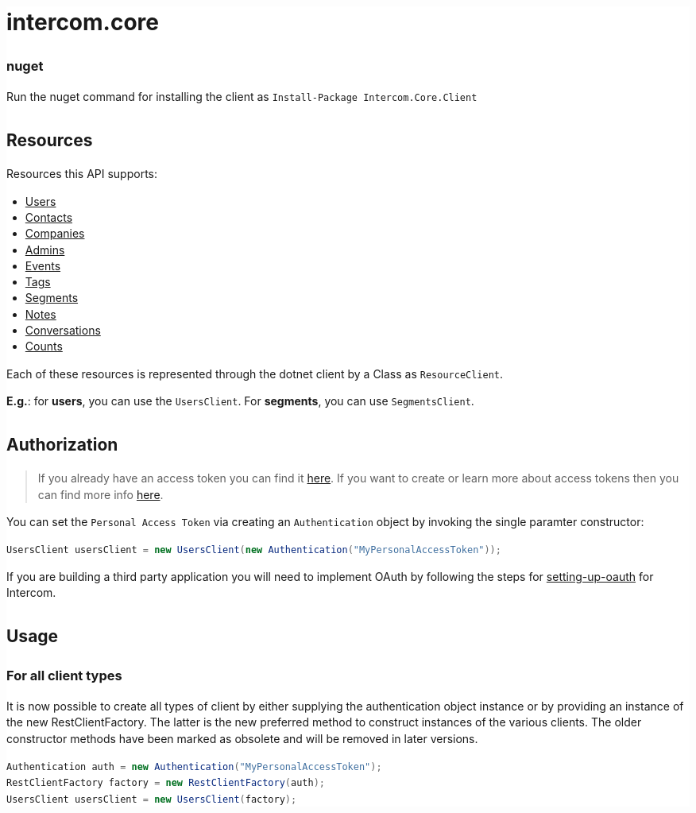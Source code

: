 # intercom.core

### nuget

Run the nuget command for installing the client as `Install-Package Intercom.Core.Client`

## Resources

Resources this API supports:

- [Users](#users)
- [Contacts](#contacts)
- [Companies](#companies)
- [Admins](#admins)
- [Events](#events)
- [Tags](#tags)
- [Segments](#segments)
- [Notes](#notes)
- [Conversations](#conversations)
- [Counts](#counts)

Each of these resources is represented through the dotnet client by a Class as `ResourceClient`.

**E.g.**: for **users**, you can use the `UsersClient`. For **segments**, you can use `SegmentsClient`.

## Authorization

> If you already have an access token you can find it [here](https://app.intercom.com/developers/_). If you want to create or learn more about access tokens then you can find more info [here](https://developers.intercom.io/docs/personal-access-tokens).

You can set the `Personal Access Token` via creating an `Authentication` object by invoking the single paramter constructor:

```cs
UsersClient usersClient = new UsersClient(new Authentication("MyPersonalAccessToken"));
```

If you are building a third party application you will need to implement OAuth by following the steps for [setting-up-oauth](https://developers.intercom.io/page/setting-up-oauth) for Intercom.

## Usage

### For all client types

It is now possible to create all types of client by either supplying the authentication object instance or by providing an instance of the new RestClientFactory. The latter is the new preferred method to construct instances of the various clients. The older constructor methods have been marked as obsolete and will be removed in later versions.

```cs
Authentication auth = new Authentication("MyPersonalAccessToken");
RestClientFactory factory = new RestClientFactory(auth);
UsersClient usersClient = new UsersClient(factory);
```
